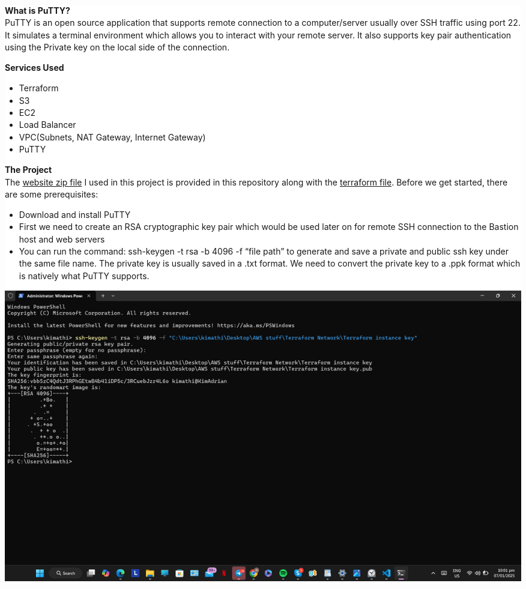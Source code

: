 **What is PuTTY?**    
PuTTY is an open source application that supports remote connection to a computer/server usually over SSH traffic using port 22\. It simulates a terminal environment which allows you to interact with your remote server. It also supports key pair authentication using the Private key on the local side of the connection.

**Services Used**  

- Terraform  
- S3  
- EC2  
- Load Balancer  
- VPC(Subnets, NAT Gateway, Internet Gateway)  
- PuTTY

**The Project**   
The [website zip file](https://github.com/KimAdrian1/AWS-Terraform-Networking-Environment/blob/94294dee010f3841473bd029db187abd6a0611ee/Movie-Website.zip) I used in this project is provided in this repository along with the [terraform file](https://github.com/KimAdrian1/AWS-Terraform-Networking-Environment/blob/94294dee010f3841473bd029db187abd6a0611ee/Networking.tf). Before we get started, there are some prerequisites:

- Download and install PuTTY  
- First we need to create an RSA cryptographic key pair which would be used later on for remote SSH connection to the Bastion host and web servers  
- You can run the command: ssh-keygen \-t rsa \-b 4096 \-f “file path” to generate and save a private and public ssh key under the same file name. The private key is usually saved in a .txt format. We need to convert the private key to a .ppk format which is natively what PuTTY supports.

![](./images/image1.png)
